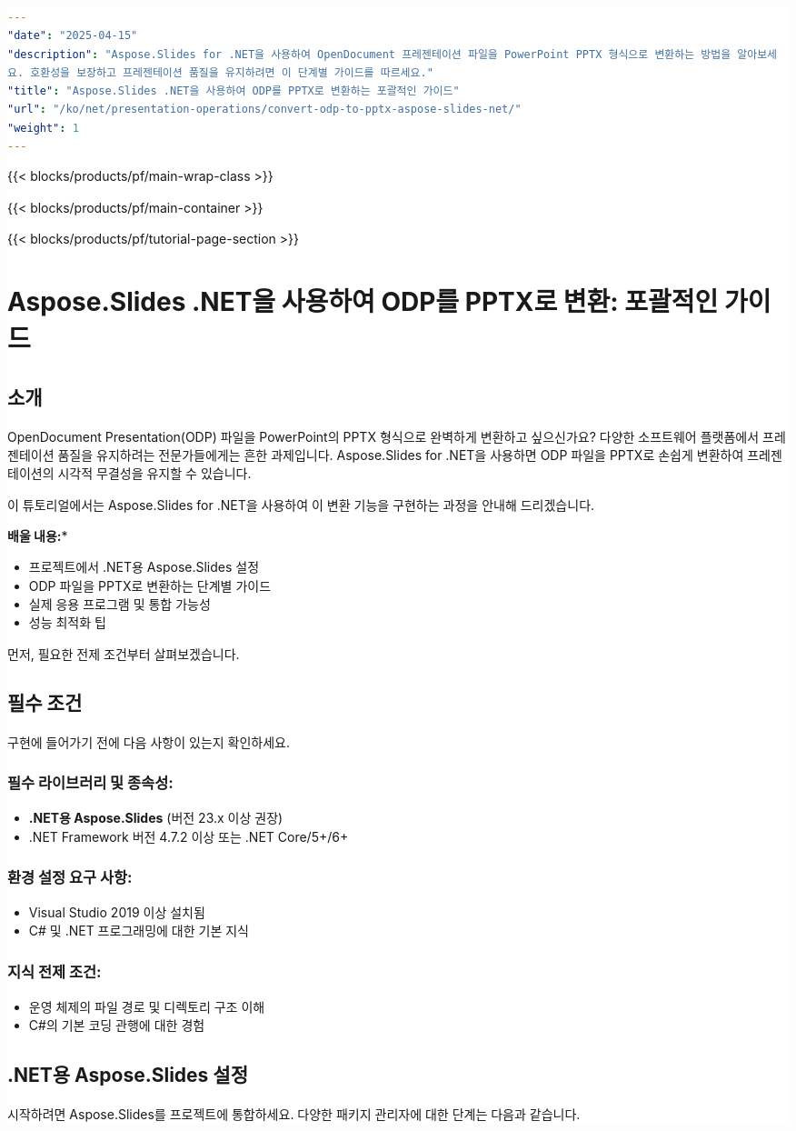 ```yaml
---
"date": "2025-04-15"
"description": "Aspose.Slides for .NET을 사용하여 OpenDocument 프레젠테이션 파일을 PowerPoint PPTX 형식으로 변환하는 방법을 알아보세요. 호환성을 보장하고 프레젠테이션 품질을 유지하려면 이 단계별 가이드를 따르세요."
"title": "Aspose.Slides .NET을 사용하여 ODP를 PPTX로 변환하는 포괄적인 가이드"
"url": "/ko/net/presentation-operations/convert-odp-to-pptx-aspose-slides-net/"
"weight": 1
---
```


{{< blocks/products/pf/main-wrap-class >}}

{{< blocks/products/pf/main-container >}}

{{< blocks/products/pf/tutorial-page-section >}}
# Aspose.Slides .NET을 사용하여 ODP를 PPTX로 변환: 포괄적인 가이드

## 소개
OpenDocument Presentation(ODP) 파일을 PowerPoint의 PPTX 형식으로 완벽하게 변환하고 싶으신가요? 다양한 소프트웨어 플랫폼에서 프레젠테이션 품질을 유지하려는 전문가들에게는 흔한 과제입니다. Aspose.Slides for .NET을 사용하면 ODP 파일을 PPTX로 손쉽게 변환하여 프레젠테이션의 시각적 무결성을 유지할 수 있습니다.

이 튜토리얼에서는 Aspose.Slides for .NET을 사용하여 이 변환 기능을 구현하는 과정을 안내해 드리겠습니다.

**배울 내용:***
- 프로젝트에서 .NET용 Aspose.Slides 설정
- ODP 파일을 PPTX로 변환하는 단계별 가이드
- 실제 응용 프로그램 및 통합 가능성
- 성능 최적화 팁

먼저, 필요한 전제 조건부터 살펴보겠습니다.

## 필수 조건
구현에 들어가기 전에 다음 사항이 있는지 확인하세요.

### 필수 라이브러리 및 종속성:
- **.NET용 Aspose.Slides** (버전 23.x 이상 권장)
- .NET Framework 버전 4.7.2 이상 또는 .NET Core/5+/6+

### 환경 설정 요구 사항:
- Visual Studio 2019 이상 설치됨
- C# 및 .NET 프로그래밍에 대한 기본 지식

### 지식 전제 조건:
- 운영 체제의 파일 경로 및 디렉토리 구조 이해
- C#의 기본 코딩 관행에 대한 경험

## .NET용 Aspose.Slides 설정
시작하려면 Aspose.Slides를 프로젝트에 통합하세요. 다양한 패키지 관리자에 대한 단계는 다음과 같습니다.
